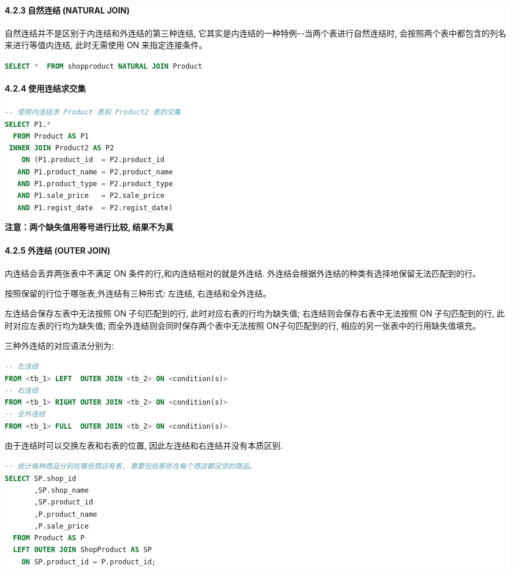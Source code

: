#### 4.2.3 自然连结 (NATURAL JOIN)

自然连结并不是区别于内连结和外连结的第三种连结, 它其实是内连结的一种特例--当两个表进行自然连结时, 会按照两个表中都包含的列名来进行等值内连结, 此时无需使用 ON 来指定连接条件。

```sql
SELECT *  FROM shopproduct NATURAL JOIN Product
```

#### 4.2.4 使用连结求交集

```sql
-- 使用内连结求 Product 表和 Product2 表的交集
SELECT P1.*
  FROM Product AS P1
 INNER JOIN Product2 AS P2
    ON (P1.product_id  = P2.product_id
   AND P1.product_name = P2.product_name
   AND P1.product_type = P2.product_type
   AND P1.sale_price   = P2.sale_price
   AND P1.regist_date  = P2.regist_date)
```

**注意：两个缺失值用等号进行比较, 结果不为真**

#### 4.2.5 外连结 (OUTER JOIN)

内连结会丢弃两张表中不满足 ON 条件的行,和内连结相对的就是外连结. 外连结会根据外连结的种类有选择地保留无法匹配到的行。

按照保留的行位于哪张表,外连结有三种形式: 左连结, 右连结和全外连结。

左连结会保存左表中无法按照 ON 子句匹配到的行, 此时对应右表的行均为缺失值; 右连结则会保存右表中无法按照 ON 子句匹配到的行, 此时对应左表的行均为缺失值; 而全外连结则会同时保存两个表中无法按照 ON子句匹配到的行, 相应的另一张表中的行用缺失值填充。

三种外连结的对应语法分别为:

```sql
-- 左连结     
FROM <tb_1> LEFT  OUTER JOIN <tb_2> ON <condition(s)>
-- 右连结     
FROM <tb_1> RIGHT OUTER JOIN <tb_2> ON <condition(s)>
-- 全外连结
FROM <tb_1> FULL  OUTER JOIN <tb_2> ON <condition(s)>
```

由于连结时可以交换左表和右表的位置, 因此左连结和右连结并没有本质区别.

```sql
-- 统计每种商品分别在哪些商店有售, 需要包括那些在每个商店都没货的商品。
SELECT SP.shop_id
       ,SP.shop_name
       ,SP.product_id
       ,P.product_name
       ,P.sale_price
  FROM Product AS P
  LEFT OUTER JOIN ShopProduct AS SP
    ON SP.product_id = P.product_id;
```
